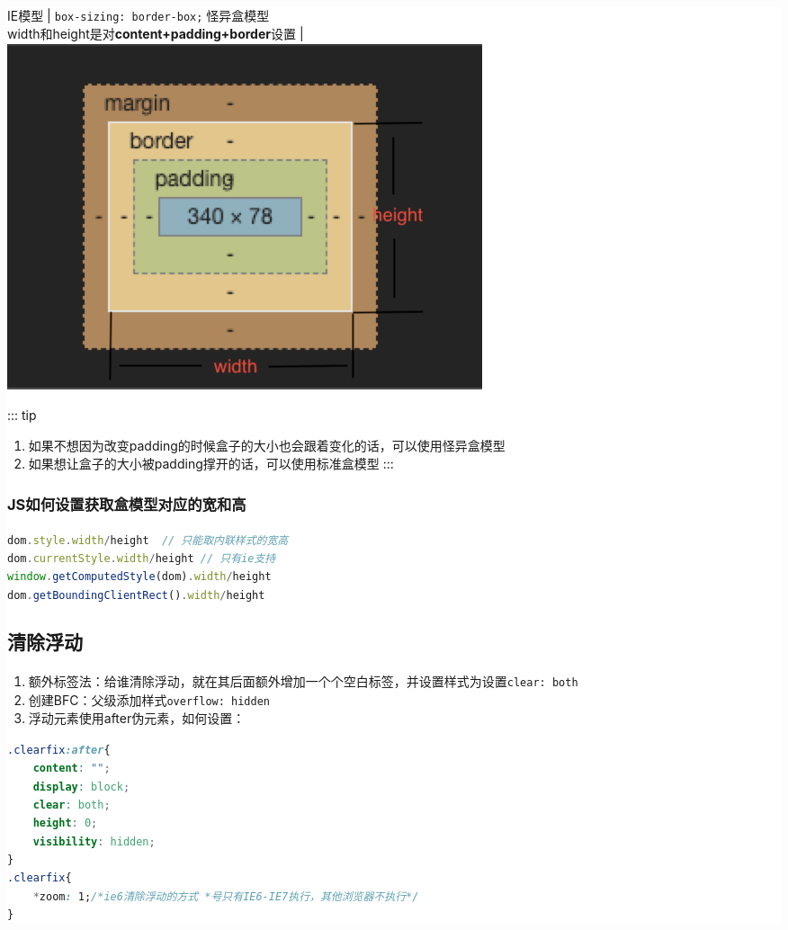 IE模型 | `box-sizing: border-box;` 怪异盒模型 <br> width和height是对**content+padding+border**设置 | ![盒模型](./images/border-box.png)

::: tip
1. 如果不想因为改变padding的时候盒子的大小也会跟着变化的话，可以使用怪异盒模型
2. 如果想让盒子的大小被padding撑开的话，可以使用标准盒模型
:::

### JS如何设置获取盒模型对应的宽和高

```js
dom.style.width/height  // 只能取内联样式的宽高
dom.currentStyle.width/height // 只有ie支持
window.getComputedStyle(dom).width/height
dom.getBoundingClientRect().width/height
```

## 清除浮动

1. 额外标签法：给谁清除浮动，就在其后面额外增加一个个空白标签，并设置样式为设置`clear: both`
2. 创建BFC：父级添加样式`overflow: hidden`
3. 浮动元素使用after伪元素，如何设置：

```css
.clearfix:after{
    content: "";
    display: block;
    clear: both;
    height: 0;
    visibility: hidden;
}
.clearfix{
    *zoom: 1;/*ie6清除浮动的方式 *号只有IE6-IE7执行，其他浏览器不执行*/
}

```
